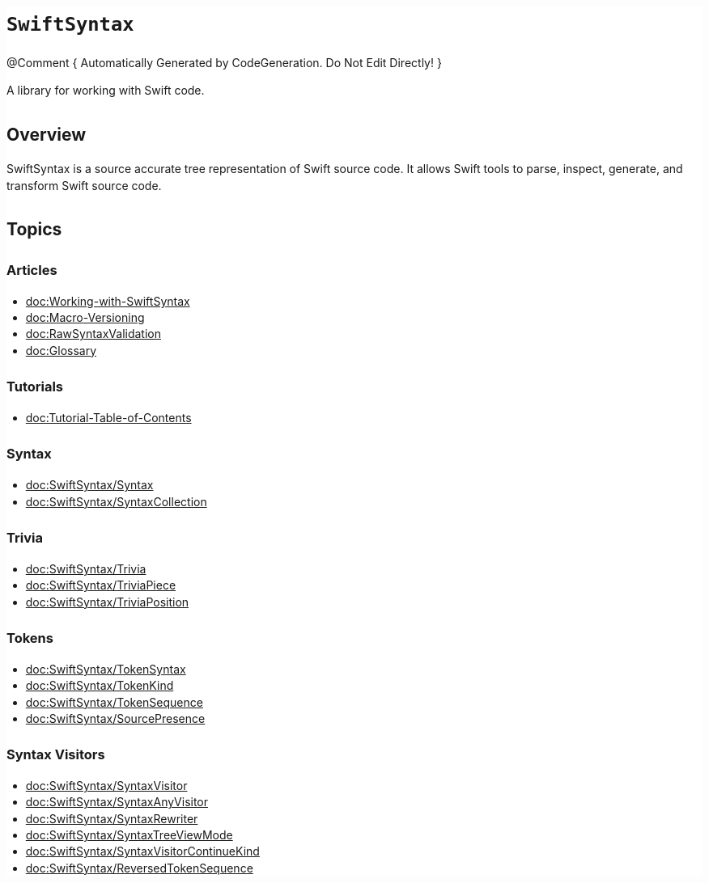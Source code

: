 # ``SwiftSyntax``

@Comment {
  Automatically Generated by CodeGeneration.
  Do Not Edit Directly!
}

A library for working with Swift code.

## Overview

SwiftSyntax is a source accurate tree representation of Swift source code. It 
allows Swift tools to parse, inspect, generate, and transform Swift source code.

## Topics

### Articles

- <doc:Working-with-SwiftSyntax>
- <doc:Macro-Versioning>
- <doc:RawSyntaxValidation>
- <doc:Glossary>

### Tutorials

- <doc:Tutorial-Table-of-Contents>

### Syntax

- <doc:SwiftSyntax/Syntax>
- <doc:SwiftSyntax/SyntaxCollection>

### Trivia

- <doc:SwiftSyntax/Trivia>
- <doc:SwiftSyntax/TriviaPiece>
- <doc:SwiftSyntax/TriviaPosition>

### Tokens

- <doc:SwiftSyntax/TokenSyntax>
- <doc:SwiftSyntax/TokenKind>
- <doc:SwiftSyntax/TokenSequence>
- <doc:SwiftSyntax/SourcePresence>

### Syntax Visitors

- <doc:SwiftSyntax/SyntaxVisitor>
- <doc:SwiftSyntax/SyntaxAnyVisitor>
- <doc:SwiftSyntax/SyntaxRewriter>
- <doc:SwiftSyntax/SyntaxTreeViewMode>
- <doc:SwiftSyntax/SyntaxVisitorContinueKind>
- <doc:SwiftSyntax/ReversedTokenSequence>
